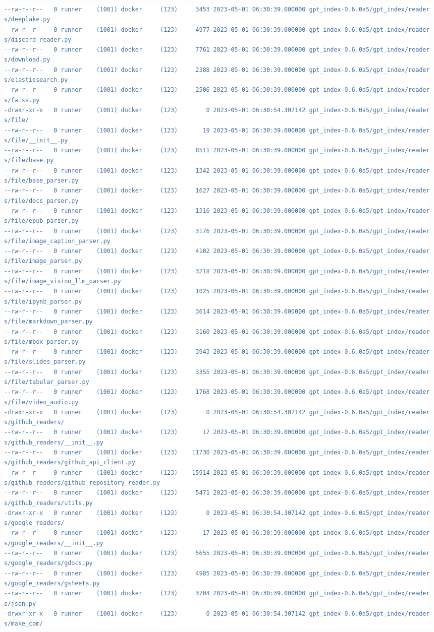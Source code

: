 ```diff
--rw-r--r--   0 runner    (1001) docker     (123)     3453 2023-05-01 06:30:39.000000 gpt_index-0.6.0a5/gpt_index/readers/deeplake.py
--rw-r--r--   0 runner    (1001) docker     (123)     4977 2023-05-01 06:30:39.000000 gpt_index-0.6.0a5/gpt_index/readers/discord_reader.py
--rw-r--r--   0 runner    (1001) docker     (123)     7761 2023-05-01 06:30:39.000000 gpt_index-0.6.0a5/gpt_index/readers/download.py
--rw-r--r--   0 runner    (1001) docker     (123)     2388 2023-05-01 06:30:39.000000 gpt_index-0.6.0a5/gpt_index/readers/elasticsearch.py
--rw-r--r--   0 runner    (1001) docker     (123)     2506 2023-05-01 06:30:39.000000 gpt_index-0.6.0a5/gpt_index/readers/faiss.py
-drwxr-xr-x   0 runner    (1001) docker     (123)        0 2023-05-01 06:30:54.307142 gpt_index-0.6.0a5/gpt_index/readers/file/
--rw-r--r--   0 runner    (1001) docker     (123)       19 2023-05-01 06:30:39.000000 gpt_index-0.6.0a5/gpt_index/readers/file/__init__.py
--rw-r--r--   0 runner    (1001) docker     (123)     8511 2023-05-01 06:30:39.000000 gpt_index-0.6.0a5/gpt_index/readers/file/base.py
--rw-r--r--   0 runner    (1001) docker     (123)     1342 2023-05-01 06:30:39.000000 gpt_index-0.6.0a5/gpt_index/readers/file/base_parser.py
--rw-r--r--   0 runner    (1001) docker     (123)     1627 2023-05-01 06:30:39.000000 gpt_index-0.6.0a5/gpt_index/readers/file/docs_parser.py
--rw-r--r--   0 runner    (1001) docker     (123)     1316 2023-05-01 06:30:39.000000 gpt_index-0.6.0a5/gpt_index/readers/file/epub_parser.py
--rw-r--r--   0 runner    (1001) docker     (123)     3176 2023-05-01 06:30:39.000000 gpt_index-0.6.0a5/gpt_index/readers/file/image_caption_parser.py
--rw-r--r--   0 runner    (1001) docker     (123)     4102 2023-05-01 06:30:39.000000 gpt_index-0.6.0a5/gpt_index/readers/file/image_parser.py
--rw-r--r--   0 runner    (1001) docker     (123)     3218 2023-05-01 06:30:39.000000 gpt_index-0.6.0a5/gpt_index/readers/file/image_vision_llm_parser.py
--rw-r--r--   0 runner    (1001) docker     (123)     1025 2023-05-01 06:30:39.000000 gpt_index-0.6.0a5/gpt_index/readers/file/ipynb_parser.py
--rw-r--r--   0 runner    (1001) docker     (123)     3614 2023-05-01 06:30:39.000000 gpt_index-0.6.0a5/gpt_index/readers/file/markdown_parser.py
--rw-r--r--   0 runner    (1001) docker     (123)     3160 2023-05-01 06:30:39.000000 gpt_index-0.6.0a5/gpt_index/readers/file/mbox_parser.py
--rw-r--r--   0 runner    (1001) docker     (123)     3943 2023-05-01 06:30:39.000000 gpt_index-0.6.0a5/gpt_index/readers/file/slides_parser.py
--rw-r--r--   0 runner    (1001) docker     (123)     3355 2023-05-01 06:30:39.000000 gpt_index-0.6.0a5/gpt_index/readers/file/tabular_parser.py
--rw-r--r--   0 runner    (1001) docker     (123)     1768 2023-05-01 06:30:39.000000 gpt_index-0.6.0a5/gpt_index/readers/file/video_audio.py
-drwxr-xr-x   0 runner    (1001) docker     (123)        0 2023-05-01 06:30:54.307142 gpt_index-0.6.0a5/gpt_index/readers/github_readers/
--rw-r--r--   0 runner    (1001) docker     (123)       17 2023-05-01 06:30:39.000000 gpt_index-0.6.0a5/gpt_index/readers/github_readers/__init__.py
--rw-r--r--   0 runner    (1001) docker     (123)    11730 2023-05-01 06:30:39.000000 gpt_index-0.6.0a5/gpt_index/readers/github_readers/github_api_client.py
--rw-r--r--   0 runner    (1001) docker     (123)    15914 2023-05-01 06:30:39.000000 gpt_index-0.6.0a5/gpt_index/readers/github_readers/github_repository_reader.py
--rw-r--r--   0 runner    (1001) docker     (123)     5471 2023-05-01 06:30:39.000000 gpt_index-0.6.0a5/gpt_index/readers/github_readers/utils.py
-drwxr-xr-x   0 runner    (1001) docker     (123)        0 2023-05-01 06:30:54.307142 gpt_index-0.6.0a5/gpt_index/readers/google_readers/
--rw-r--r--   0 runner    (1001) docker     (123)       17 2023-05-01 06:30:39.000000 gpt_index-0.6.0a5/gpt_index/readers/google_readers/__init__.py
--rw-r--r--   0 runner    (1001) docker     (123)     5655 2023-05-01 06:30:39.000000 gpt_index-0.6.0a5/gpt_index/readers/google_readers/gdocs.py
--rw-r--r--   0 runner    (1001) docker     (123)     4985 2023-05-01 06:30:39.000000 gpt_index-0.6.0a5/gpt_index/readers/google_readers/gsheets.py
--rw-r--r--   0 runner    (1001) docker     (123)     3704 2023-05-01 06:30:39.000000 gpt_index-0.6.0a5/gpt_index/readers/json.py
-drwxr-xr-x   0 runner    (1001) docker     (123)        0 2023-05-01 06:30:54.307142 gpt_index-0.6.0a5/gpt_index/readers/make_com/
```